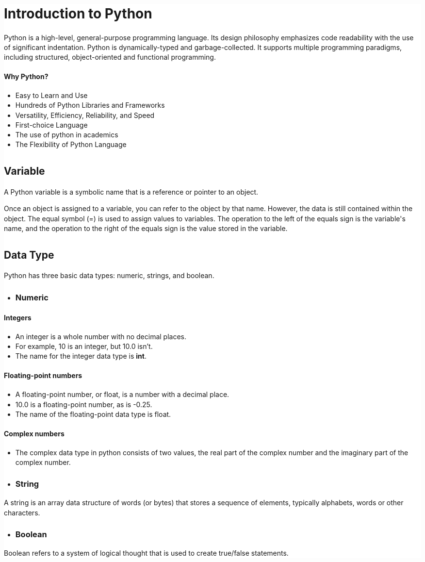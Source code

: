 # Introduction to Python


Python is a high-level, general-purpose programming language. Its design philosophy emphasizes code readability with the use of significant indentation. Python is dynamically-typed and garbage-collected. It supports multiple programming paradigms, including structured, object-oriented and functional programming.

#### Why Python?
* Easy to Learn and Use
* Hundreds of Python Libraries and Frameworks
* Versatility, Efficiency, Reliability, and Speed
* First-choice Language
* The use of python in academics
* The Flexibility of Python Language

## Variable 

A Python variable is a symbolic name that is a reference or pointer to an object.

Once an object is assigned to a variable, you can refer to the object by that name. However, the data is still contained within the object. The equal symbol (=) is used to assign values to variables. The operation to the left of the equals sign is the variable's name, and the operation to the right of the equals sign is the value stored in the variable.

## Data Type

Python has three basic data types: numeric, strings, and boolean.
* ### Numeric

#### Integers
* An integer is a whole number with no decimal places.
* For example, 10 is an integer, but 10.0 isn’t.
* The name for the integer data type is **int**.

#### Floating-point numbers
* A floating-point number, or float, is a number with a decimal place.
* 10.0 is a floating-point number, as is -0.25.
* The name of the floating-point data type is float.

####  Complex numbers
* The complex data type in python consists of two values, the real part of the complex number and the imaginary part of the complex number.

* ### String
A string is an array data structure of words (or bytes) that stores a sequence of elements, typically alphabets, words or other characters. 

* ### Boolean
Boolean refers to a system of logical thought that is used to create true/false
statements.
